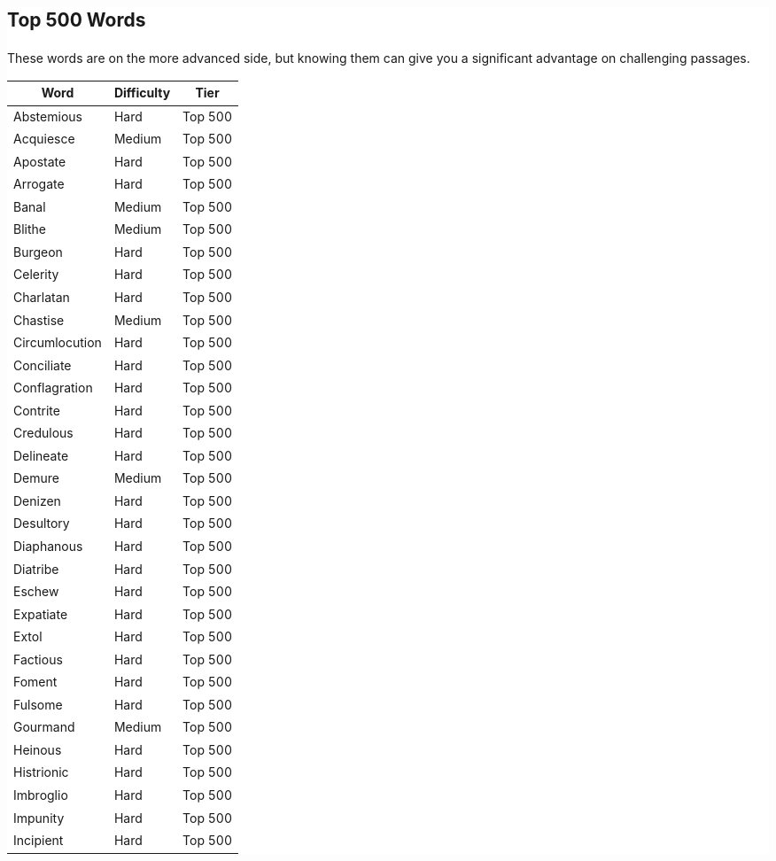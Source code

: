 ## Top 500 Words
These words are on the more advanced side, but knowing them can give you a significant advantage on challenging passages.

| Word | Difficulty | Tier |
|------|------------|------|
| Abstemious | Hard | Top 500 |
| Acquiesce | Medium | Top 500 |
| Apostate | Hard | Top 500 |
| Arrogate | Hard | Top 500 |
| Banal | Medium | Top 500 |
| Blithe | Medium | Top 500 |
| Burgeon | Hard | Top 500 |
| Celerity | Hard | Top 500 |
| Charlatan | Hard | Top 500 |
| Chastise | Medium | Top 500 |
| Circumlocution | Hard | Top 500 |
| Conciliate | Hard | Top 500 |
| Conflagration | Hard | Top 500 |
| Contrite | Hard | Top 500 |
| Credulous | Hard | Top 500 |
| Delineate | Hard | Top 500 |
| Demure | Medium | Top 500 |
| Denizen | Hard | Top 500 |
| Desultory | Hard | Top 500 |
| Diaphanous | Hard | Top 500 |
| Diatribe | Hard | Top 500 |
| Eschew | Hard | Top 500 |
| Expatiate | Hard | Top 500 |
| Extol | Hard | Top 500 |
| Factious | Hard | Top 500 |
| Foment | Hard | Top 500 |
| Fulsome | Hard | Top 500 |
| Gourmand | Medium | Top 500 |
| Heinous | Hard | Top 500 |
| Histrionic | Hard | Top 500 |
| Imbroglio | Hard | Top 500 |
| Impunity | Hard | Top 500 |
| Incipient | Hard | Top 500 |